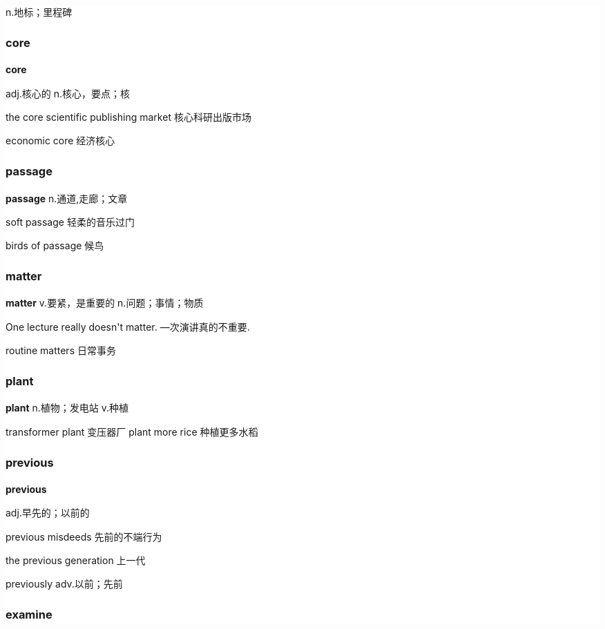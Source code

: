 n.地标；里程碑



### core

**core**

adj.核心的 n.核心，要点；核

the core scientific publishing market 核心科研出版市场

economic core 经济核心



### passage

**passage**
n.通道,走廊；文章

soft passage 轻柔的音乐过门 

birds of passage 候鸟



### matter

**matter**
v.要紧，是重要的  n.问题；事情；物质

One lecture really doesn't matter.   —次演讲真的不重要.

routine matters   日常事务



### plant

**plant**
n.植物；发电站 v.种植

transformer plant 变压器厂      plant more rice  种植更多水稻



### previous

**previous**

adj.早先的；以前的

previous misdeeds   先前的不端行为 

the previous generation   上一代

previously  adv.以前；先前



### examine
